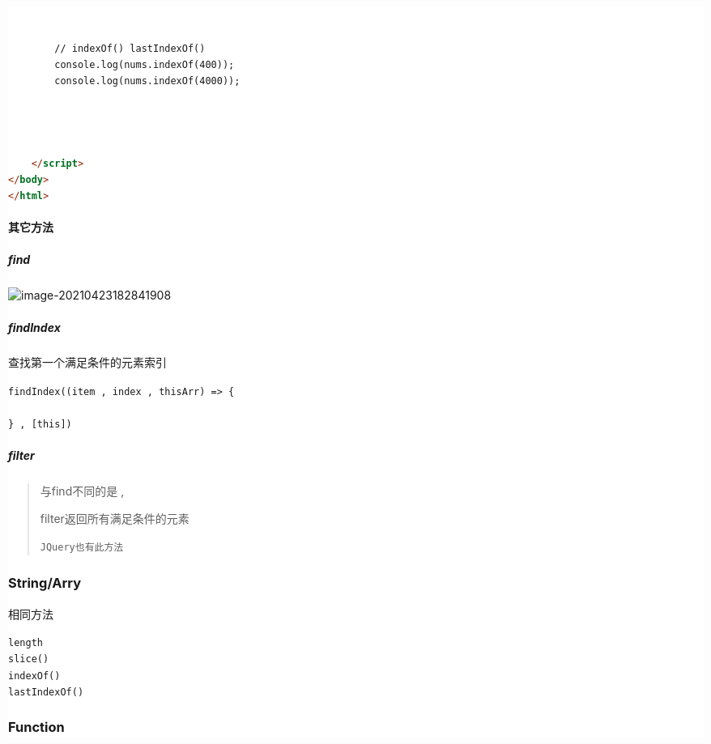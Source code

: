 ```html


        // indexOf() lastIndexOf()
        console.log(nums.indexOf(400));
        console.log(nums.indexOf(4000));




    </script>
</body>
</html>
```

#### 其它方法

##### find

![image-20210423182841908](TyporaImg/image-20210423182841908.png)

##### findIndex

查找第一个满足条件的元素索引

```
findIndex((item , index , thisArr) => {

} , [this])
```



##### filter

>   与find不同的是 , 
>
>   filter返回所有满足条件的元素
>
>   ```
>   JQuery也有此方法
>   ```

### String/Arry

相同方法

```
length
slice()
indexOf()
lastIndexOf()
```

### Function
